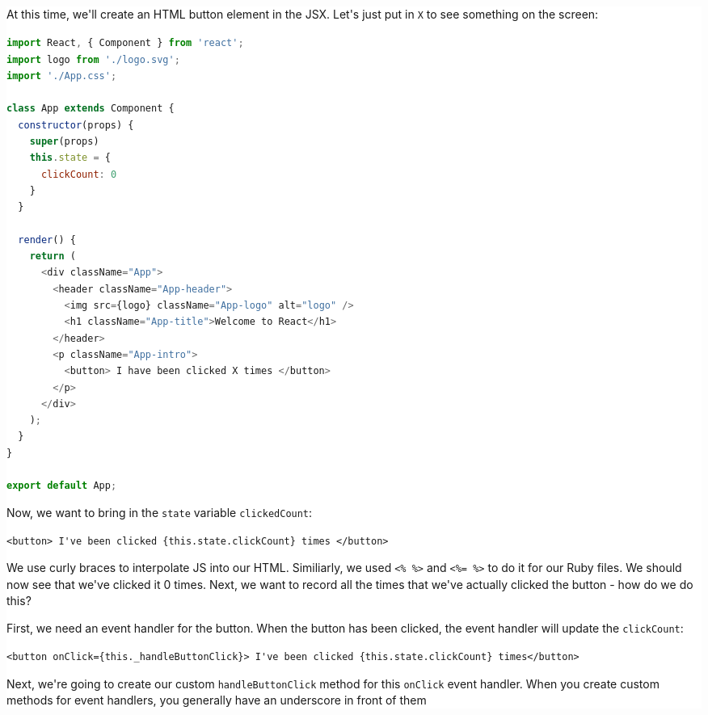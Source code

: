 At this time, we'll create an HTML button element in the JSX. Let's just put in `X` to see something on the screen:

```javascript
import React, { Component } from 'react';
import logo from './logo.svg';
import './App.css';

class App extends Component {
  constructor(props) {
    super(props)
    this.state = {
      clickCount: 0
    }
  }

  render() {
    return (
      <div className="App">
        <header className="App-header">
          <img src={logo} className="App-logo" alt="logo" />
          <h1 className="App-title">Welcome to React</h1>
        </header>
        <p className="App-intro">
          <button> I have been clicked X times </button>
        </p>
      </div>
    );
  }
}

export default App;

```

Now, we want to bring in the `state` variable `clickedCount`:

```
<button> I've been clicked {this.state.clickCount} times </button>
```

We use curly braces to interpolate JS into our HTML. Similiarly, we used `<% %>` and `<%= %>` to do it for our Ruby files. We should now see that we've clicked it 0 times. Next, we want to record all the times that we've actually clicked the button - how do we do this?

First, we need an event handler for the button. When the button has been clicked, the event handler will update the `clickCount`:

```
<button onClick={this._handleButtonClick}> I've been clicked {this.state.clickCount} times</button>
```

Next, we're going to create our custom `handleButtonClick` method for this `onClick` event handler. When you create custom methods for event handlers, you generally have an underscore in front of them
